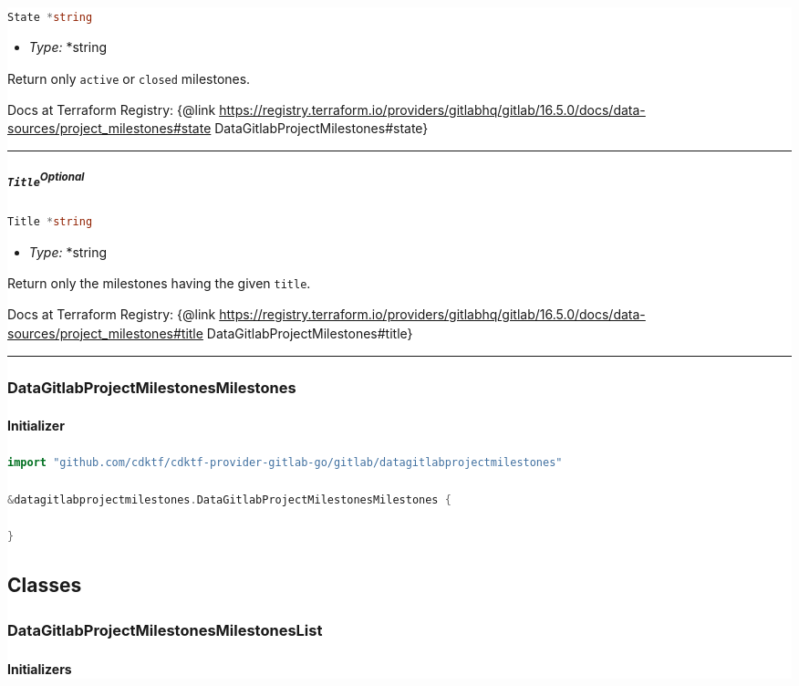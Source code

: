 ```go
State *string
```

- *Type:* *string

Return only `active` or `closed` milestones.

Docs at Terraform Registry: {@link https://registry.terraform.io/providers/gitlabhq/gitlab/16.5.0/docs/data-sources/project_milestones#state DataGitlabProjectMilestones#state}

---

##### `Title`<sup>Optional</sup> <a name="Title" id="@cdktf/provider-gitlab.dataGitlabProjectMilestones.DataGitlabProjectMilestonesConfig.property.title"></a>

```go
Title *string
```

- *Type:* *string

Return only the milestones having the given `title`.

Docs at Terraform Registry: {@link https://registry.terraform.io/providers/gitlabhq/gitlab/16.5.0/docs/data-sources/project_milestones#title DataGitlabProjectMilestones#title}

---

### DataGitlabProjectMilestonesMilestones <a name="DataGitlabProjectMilestonesMilestones" id="@cdktf/provider-gitlab.dataGitlabProjectMilestones.DataGitlabProjectMilestonesMilestones"></a>

#### Initializer <a name="Initializer" id="@cdktf/provider-gitlab.dataGitlabProjectMilestones.DataGitlabProjectMilestonesMilestones.Initializer"></a>

```go
import "github.com/cdktf/cdktf-provider-gitlab-go/gitlab/datagitlabprojectmilestones"

&datagitlabprojectmilestones.DataGitlabProjectMilestonesMilestones {

}
```


## Classes <a name="Classes" id="Classes"></a>

### DataGitlabProjectMilestonesMilestonesList <a name="DataGitlabProjectMilestonesMilestonesList" id="@cdktf/provider-gitlab.dataGitlabProjectMilestones.DataGitlabProjectMilestonesMilestonesList"></a>

#### Initializers <a name="Initializers" id="@cdktf/provider-gitlab.dataGitlabProjectMilestones.DataGitlabProjectMilestonesMilestonesList.Initializer"></a>
